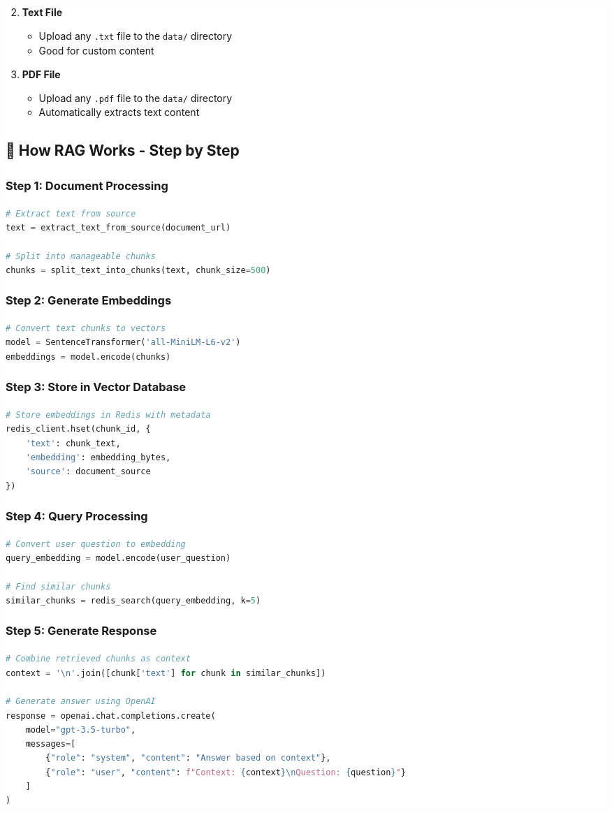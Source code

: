 2. **Text File**
   - Upload any `.txt` file to the `data/` directory
   - Good for custom content

3. **PDF File**
   - Upload any `.pdf` file to the `data/` directory
   - Automatically extracts text content

## 🧠 How RAG Works - Step by Step

### Step 1: Document Processing
```python
# Extract text from source
text = extract_text_from_source(document_url)

# Split into manageable chunks
chunks = split_text_into_chunks(text, chunk_size=500)
```

### Step 2: Generate Embeddings
```python
# Convert text chunks to vectors
model = SentenceTransformer('all-MiniLM-L6-v2')
embeddings = model.encode(chunks)
```

### Step 3: Store in Vector Database
```python
# Store embeddings in Redis with metadata
redis_client.hset(chunk_id, {
    'text': chunk_text,
    'embedding': embedding_bytes,
    'source': document_source
})
```

### Step 4: Query Processing
```python
# Convert user question to embedding
query_embedding = model.encode(user_question)

# Find similar chunks
similar_chunks = redis_search(query_embedding, k=5)
```

### Step 5: Generate Response
```python
# Combine retrieved chunks as context
context = '\n'.join([chunk['text'] for chunk in similar_chunks])

# Generate answer using OpenAI
response = openai.chat.completions.create(
    model="gpt-3.5-turbo",
    messages=[
        {"role": "system", "content": "Answer based on context"},
        {"role": "user", "content": f"Context: {context}\nQuestion: {question}"}
    ]
)
```
